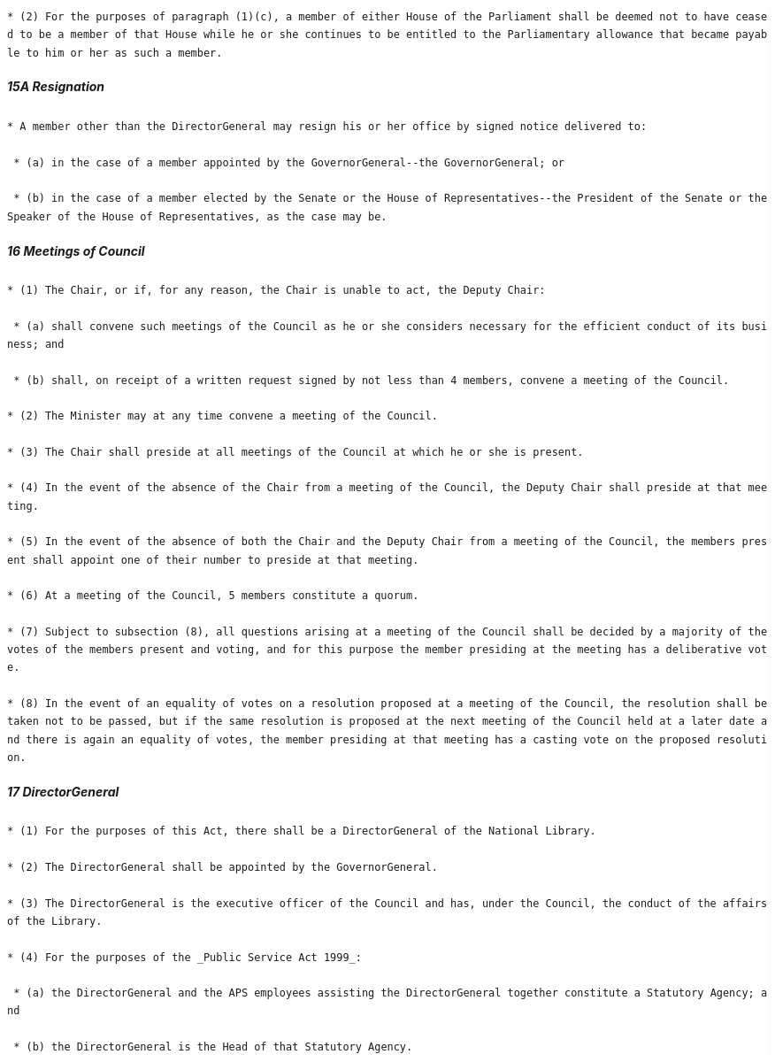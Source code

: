     * (2) For the purposes of paragraph (1)(c), a member of either House of the Parliament shall be deemed not to have ceased to be a member of that House while he or she continues to be entitled to the Parliamentary allowance that became payable to him or her as such a member.

##### 15A  Resignation

    * A member other than the DirectorGeneral may resign his or her office by signed notice delivered to: 

     * (a) in the case of a member appointed by the GovernorGeneral--the GovernorGeneral; or

     * (b) in the case of a member elected by the Senate or the House of Representatives--the President of the Senate or the Speaker of the House of Representatives, as the case may be.

##### 16  Meetings of Council

    * (1) The Chair, or if, for any reason, the Chair is unable to act, the Deputy Chair:

     * (a) shall convene such meetings of the Council as he or she considers necessary for the efficient conduct of its business; and

     * (b) shall, on receipt of a written request signed by not less than 4 members, convene a meeting of the Council.

    * (2) The Minister may at any time convene a meeting of the Council.

    * (3) The Chair shall preside at all meetings of the Council at which he or she is present.

    * (4) In the event of the absence of the Chair from a meeting of the Council, the Deputy Chair shall preside at that meeting.

    * (5) In the event of the absence of both the Chair and the Deputy Chair from a meeting of the Council, the members present shall appoint one of their number to preside at that meeting.

    * (6) At a meeting of the Council, 5 members constitute a quorum.

    * (7) Subject to subsection (8), all questions arising at a meeting of the Council shall be decided by a majority of the votes of the members present and voting, and for this purpose the member presiding at the meeting has a deliberative vote.

    * (8) In the event of an equality of votes on a resolution proposed at a meeting of the Council, the resolution shall be taken not to be passed, but if the same resolution is proposed at the next meeting of the Council held at a later date and there is again an equality of votes, the member presiding at that meeting has a casting vote on the proposed resolution.

##### 17  DirectorGeneral

    * (1) For the purposes of this Act, there shall be a DirectorGeneral of the National Library.

    * (2) The DirectorGeneral shall be appointed by the GovernorGeneral.

    * (3) The DirectorGeneral is the executive officer of the Council and has, under the Council, the conduct of the affairs of the Library.

    * (4) For the purposes of the _Public Service Act 1999_:

     * (a) the DirectorGeneral and the APS employees assisting the DirectorGeneral together constitute a Statutory Agency; and

     * (b) the DirectorGeneral is the Head of that Statutory Agency.
